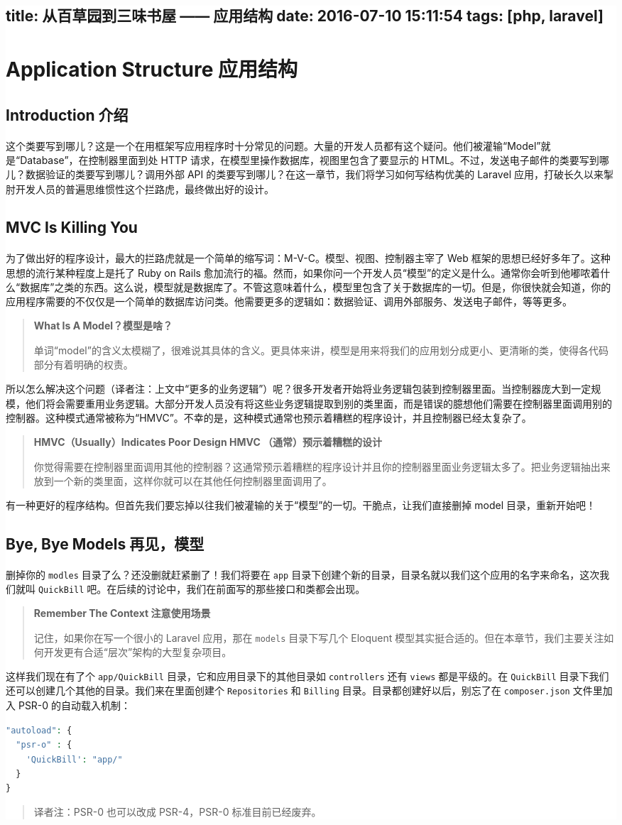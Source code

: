title: 从百草园到三味书屋 —— 应用结构
date: 2016-07-10 15:11:54
tags: [php, laravel]
---

# Application Structure 应用结构

## Introduction 介绍

这个类要写到哪儿？这是一个在用框架写应用程序时十分常见的问题。大量的开发人员都有这个疑问。他们被灌输“Model”就是“Database”，在控制器里面到处 HTTP 请求，在模型里操作数据库，视图里包含了要显示的 HTML。不过，发送电子邮件的类要写到哪儿？数据验证的类要写到哪儿？调用外部 API 的类要写到哪儿？在这一章节，我们将学习如何写结构优美的 Laravel 应用，打破长久以来掣肘开发人员的普遍思维惯性这个拦路虎，最终做出好的设计。

## MVC Is Killing You 

为了做出好的程序设计，最大的拦路虎就是一个简单的缩写词：M-V-C。模型、视图、控制器主宰了 Web 框架的思想已经好多年了。这种思想的流行某种程度上是托了 Ruby on Rails 愈加流行的福。然而，如果你问一个开发人员“模型”的定义是什么。通常你会听到他嘟哝着什么“数据库”之类的东西。这么说，模型就是数据库了。不管这意味着什么，模型里包含了关于数据库的一切。但是，你很快就会知道，你的应用程序需要的不仅仅是一个简单的数据库访问类。他需要更多的逻辑如：数据验证、调用外部服务、发送电子邮件，等等更多。

> **What Is A Model？模型是啥？**
>
> 单词“model”的含义太模糊了，很难说其具体的含义。更具体来讲，模型是用来将我们的应用划分成更小、更清晰的类，使得各代码部分有着明确的权责。

所以怎么解决这个问题（译者注：上文中“更多的业务逻辑”）呢？很多开发者开始将业务逻辑包装到控制器里面。当控制器庞大到一定规模，他们将会需要重用业务逻辑。大部分开发人员没有将这些业务逻辑提取到别的类里面，而是错误的臆想他们需要在控制器里面调用别的控制器。这种模式通常被称为“HMVC”。不幸的是，这种模式通常也预示着糟糕的程序设计，并且控制器已经太复杂了。

> **HMVC（Usually）Indicates Poor Design HMVC （通常）预示着糟糕的设计**
>
> 你觉得需要在控制器里面调用其他的控制器？这通常预示着糟糕的程序设计并且你的控制器里面业务逻辑太多了。把业务逻辑抽出来放到一个新的类里面，这样你就可以在其他任何控制器里面调用了。

有一种更好的程序结构。但首先我们要忘掉以往我们被灌输的关于“模型”的一切。干脆点，让我们直接删掉 model 目录，重新开始吧！

## Bye, Bye Models 再见，模型

删掉你的 `modles` 目录了么？还没删就赶紧删了！我们将要在 `app` 目录下创建个新的目录，目录名就以我们这个应用的名字来命名，这次我们就叫 `QuickBill` 吧。在后续的讨论中，我们在前面写的那些接口和类都会出现。

> **Remember The Context 注意使用场景**
> 
> 记住，如果你在写一个很小的 Laravel 应用，那在 `models` 目录下写几个 Eloquent 模型其实挺合适的。但在本章节，我们主要关注如何开发更有合适“层次”架构的大型复杂项目。

这样我们现在有了个 `app/QuickBill` 目录，它和应用目录下的其他目录如 `controllers` 还有 `views` 都是平级的。在 `QuickBill` 目录下我们还可以创建几个其他的目录。我们来在里面创建个 `Repositories` 和 `Billing` 目录。目录都创建好以后，别忘了在 `composer.json` 文件里加入 PSR-0 的自动载入机制：

```php
"autoload": {
  "psr-o" : {
    'QuickBill': "app/"
  }
}
```

> 译者注：PSR-0 也可以改成 PSR-4，PSR-0 标准目前已经废弃。

